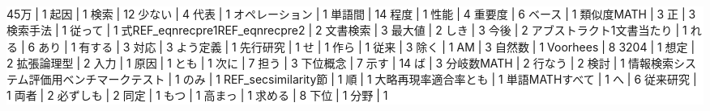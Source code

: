 45万 | 1
起因 | 1
検索 | 12
少ない | 4
代表 | 1
オペレーション | 1
単語間 | 14
程度 | 1
性能 | 4
重要度 | 6
ベース | 1
類似度MATH | 3
正 | 3
検索手法 | 1
従って | 1
式REF_eqnrecpre1REF_eqnrecpre2 | 2
文書検索 | 3
最大値 | 2
しき | 3
今後 | 2
アブストラクト1文書当たり | 1
れる | 6
あり | 1
有する | 3
対応 | 3
よう定義 | 1
先行研究 | 1
せ | 1
作ら | 1
従来 | 3
除く | 1
AM | 3
自然数 | 1
Voorhees | 8
3204 | 1
想定 | 2
拡張論理型 | 2
入力 | 1
原因 | 1
とも | 1
次に | 7
担う | 3
下位概念 | 7
示す | 14
ば | 3
分岐数MATH | 2
行なう | 2
検討 | 1
情報検索システム評価用ベンチマークテスト | 1
のみ | 1
REF_secsimilarity節 | 1
順 | 1
大略再現率適合率とも | 1
単語MATHすべて | 1
へ | 6
従来研究 | 1
両者 | 2
必ずしも | 2
同定 | 1
もつ | 1
高まっ | 1
求める | 8
下位 | 1
分野 | 1